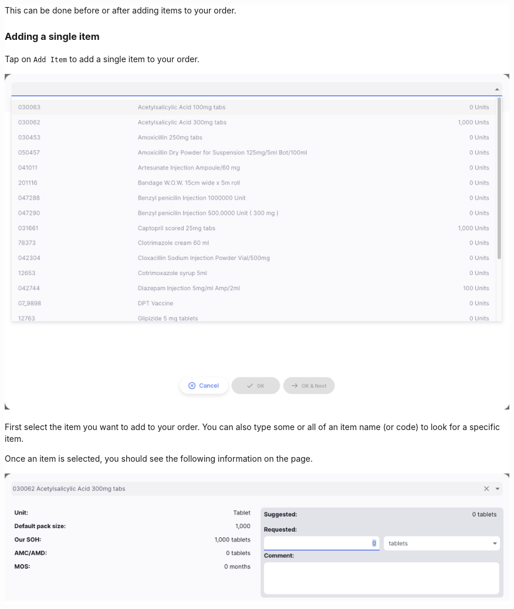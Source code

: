 This can be done before or after adding items to your order.

### Adding a single item

Tap on `Add Item` to add a single item to your order.

![Internal Order: add item](images/add-item.png)

First select the item you want to add to your order. You can also type some or all of an item name (or code) to look for a specific item.

Once an item is selected, you should see the following information on the page.

![Internal Order: edit item](images/edit-item.png)
